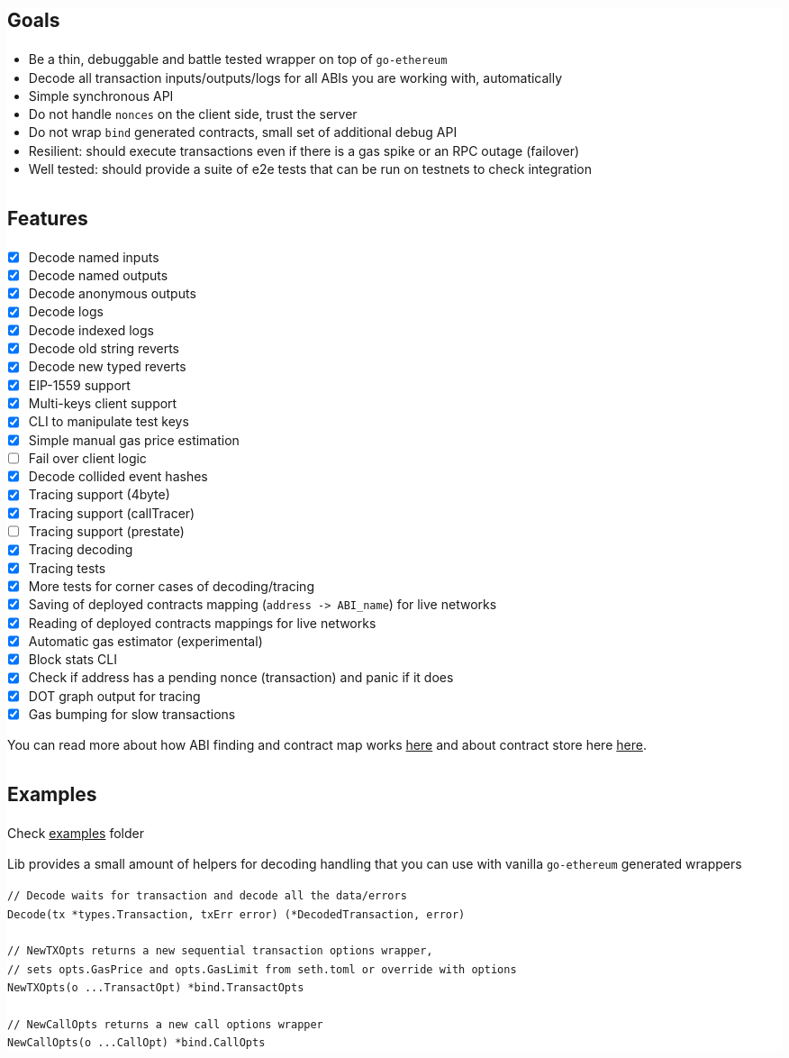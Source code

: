## Goals

- Be a thin, debuggable and battle tested wrapper on top of `go-ethereum`
- Decode all transaction inputs/outputs/logs for all ABIs you are working with, automatically
- Simple synchronous API
- Do not handle `nonces` on the client side, trust the server
- Do not wrap `bind` generated contracts, small set of additional debug API
- Resilient: should execute transactions even if there is a gas spike or an RPC outage (failover)
- Well tested: should provide a suite of e2e tests that can be run on testnets to check integration

## Features

- [x] Decode named inputs
- [x] Decode named outputs
- [x] Decode anonymous outputs
- [x] Decode logs
- [x] Decode indexed logs
- [x] Decode old string reverts
- [x] Decode new typed reverts
- [x] EIP-1559 support
- [x] Multi-keys client support
- [x] CLI to manipulate test keys
- [x] Simple manual gas price estimation
- [ ] Fail over client logic
- [x] Decode collided event hashes
- [x] Tracing support (4byte)
- [x] Tracing support (callTracer)
- [ ] Tracing support (prestate)
- [x] Tracing decoding
- [x] Tracing tests
- [x] More tests for corner cases of decoding/tracing
- [x] Saving of deployed contracts mapping (`address -> ABI_name`) for live networks
- [x] Reading of deployed contracts mappings for live networks
- [x] Automatic gas estimator (experimental)
- [x] Block stats CLI
- [x] Check if address has a pending nonce (transaction) and panic if it does
- [x] DOT graph output for tracing
- [x] Gas bumping for slow transactions

You can read more about how ABI finding and contract map works [here](../../../seth/docs/abi_finder_contract_map.md) and about contract store here [here](../../../seth/docs/contract_store.md).

## Examples

Check [examples](https://github.com/smartcontractkit/chainlink-testing-framework/tree/main/seth/examples) folder

Lib provides a small amount of helpers for decoding handling that you can use with vanilla `go-ethereum` generated wrappers

```golang
// Decode waits for transaction and decode all the data/errors
Decode(tx *types.Transaction, txErr error) (*DecodedTransaction, error)

// NewTXOpts returns a new sequential transaction options wrapper,
// sets opts.GasPrice and opts.GasLimit from seth.toml or override with options
NewTXOpts(o ...TransactOpt) *bind.TransactOpts

// NewCallOpts returns a new call options wrapper
NewCallOpts(o ...CallOpt) *bind.CallOpts
```
